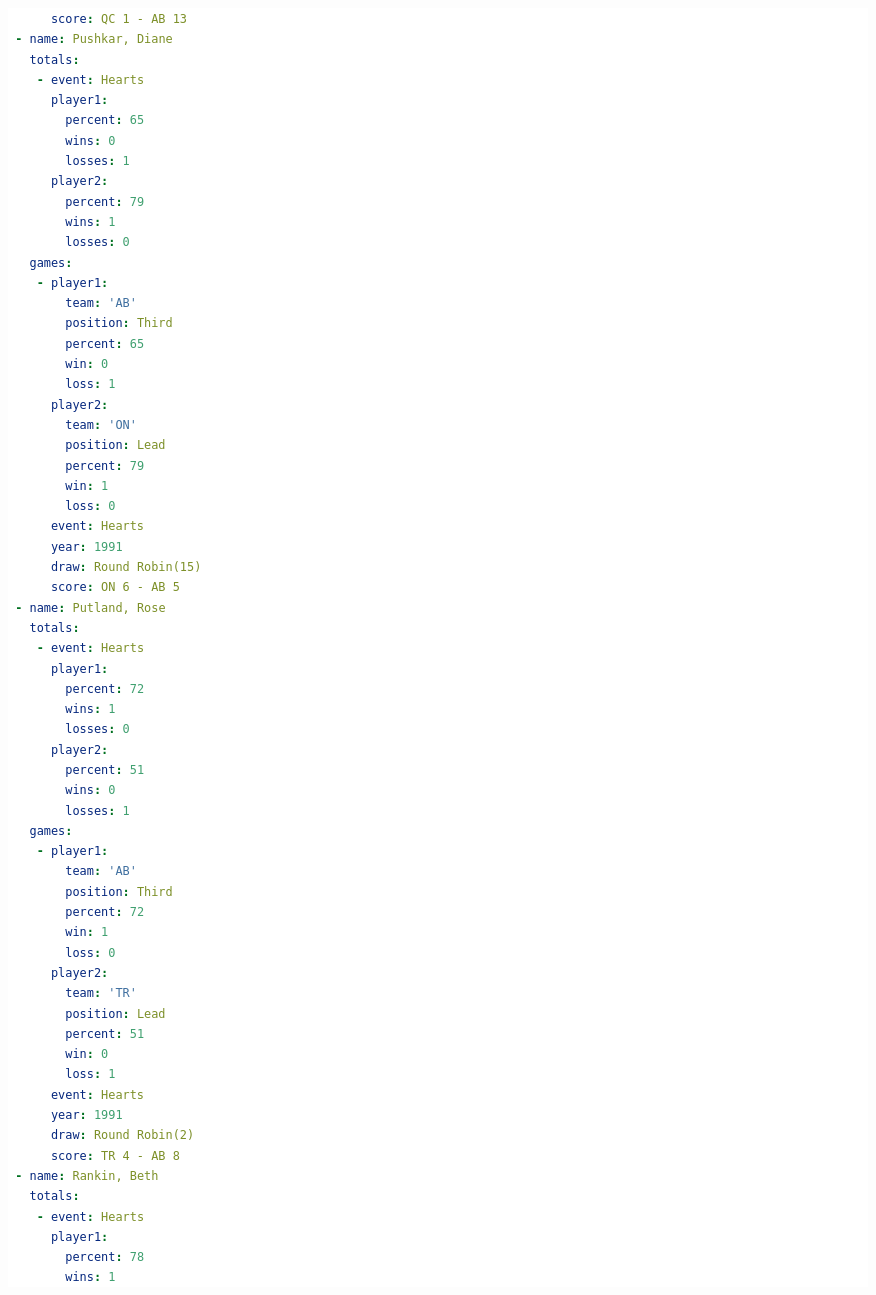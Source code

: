 ```yaml
      score: QC 1 - AB 13
 - name: Pushkar, Diane
   totals:
    - event: Hearts
      player1:
        percent: 65
        wins: 0
        losses: 1
      player2:
        percent: 79
        wins: 1
        losses: 0
   games:
    - player1:
        team: 'AB'
        position: Third
        percent: 65
        win: 0
        loss: 1
      player2:
        team: 'ON'
        position: Lead
        percent: 79
        win: 1
        loss: 0
      event: Hearts
      year: 1991
      draw: Round Robin(15)
      score: ON 6 - AB 5
 - name: Putland, Rose
   totals:
    - event: Hearts
      player1:
        percent: 72
        wins: 1
        losses: 0
      player2:
        percent: 51
        wins: 0
        losses: 1
   games:
    - player1:
        team: 'AB'
        position: Third
        percent: 72
        win: 1
        loss: 0
      player2:
        team: 'TR'
        position: Lead
        percent: 51
        win: 0
        loss: 1
      event: Hearts
      year: 1991
      draw: Round Robin(2)
      score: TR 4 - AB 8
 - name: Rankin, Beth
   totals:
    - event: Hearts
      player1:
        percent: 78
        wins: 1
```